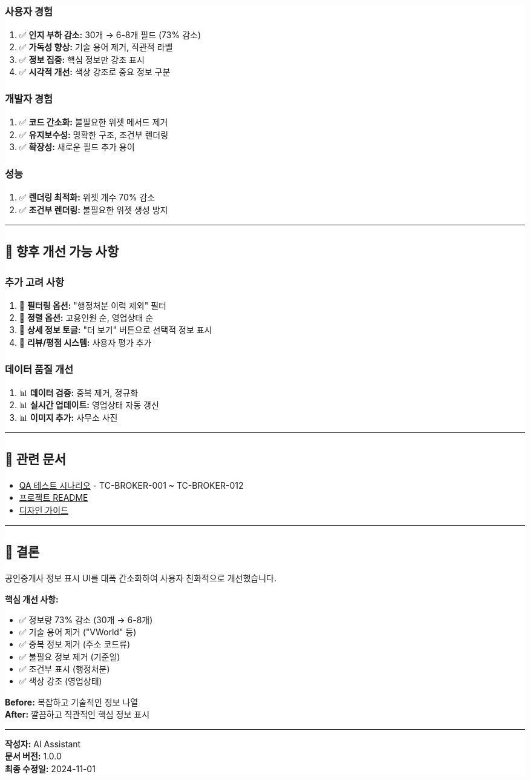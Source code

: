 ### 사용자 경험
1. ✅ **인지 부하 감소:** 30개 → 6-8개 필드 (73% 감소)
2. ✅ **가독성 향상:** 기술 용어 제거, 직관적 라벨
3. ✅ **정보 집중:** 핵심 정보만 강조 표시
4. ✅ **시각적 개선:** 색상 강조로 중요 정보 구분

### 개발자 경험
1. ✅ **코드 간소화:** 불필요한 위젯 메서드 제거
2. ✅ **유지보수성:** 명확한 구조, 조건부 렌더링
3. ✅ **확장성:** 새로운 필드 추가 용이

### 성능
1. ✅ **렌더링 최적화:** 위젯 개수 70% 감소
2. ✅ **조건부 렌더링:** 불필요한 위젯 생성 방지

---

## 🔄 향후 개선 가능 사항

### 추가 고려 사항
1. 🔮 **필터링 옵션:** "행정처분 이력 제외" 필터
2. 🔮 **정렬 옵션:** 고용인원 순, 영업상태 순
3. 🔮 **상세 정보 토글:** "더 보기" 버튼으로 선택적 정보 표시
4. 🔮 **리뷰/평점 시스템:** 사용자 평가 추가

### 데이터 품질 개선
1. 📊 **데이터 검증:** 중복 제거, 정규화
2. 📊 **실시간 업데이트:** 영업상태 자동 갱신
3. 📊 **이미지 추가:** 사무소 사진

---

## 📝 관련 문서

- [QA 테스트 시나리오](./QA_SCENARIOS.md) - TC-BROKER-001 ~ TC-BROKER-012
- [프로젝트 README](./README.md)
- [디자인 가이드](./DESIGN_UNIFICATION.md)

---

## 📌 결론

공인중개사 정보 표시 UI를 대폭 간소화하여 사용자 친화적으로 개선했습니다.

**핵심 개선 사항:**
- ✅ 정보량 73% 감소 (30개 → 6-8개)
- ✅ 기술 용어 제거 ("VWorld" 등)
- ✅ 중복 정보 제거 (주소 코드류)
- ✅ 불필요 정보 제거 (기준일)
- ✅ 조건부 표시 (행정처분)
- ✅ 색상 강조 (영업상태)

**Before:** 복잡하고 기술적인 정보 나열  
**After:** 깔끔하고 직관적인 핵심 정보 표시

---

**작성자:** AI Assistant  
**문서 버전:** 1.0.0  
**최종 수정일:** 2024-11-01

